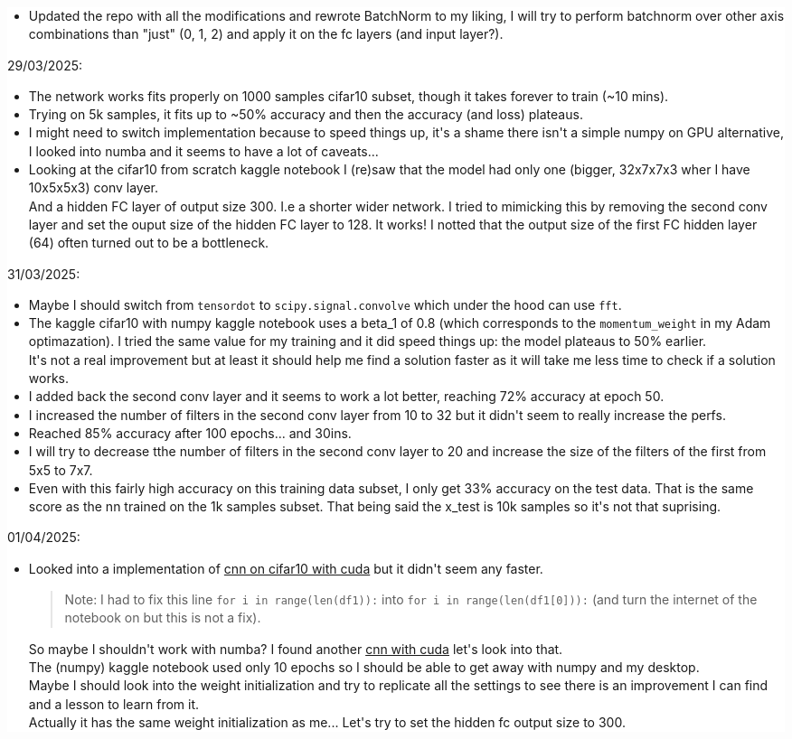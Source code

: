   - Updated the repo with all the modifications and rewrote BatchNorm to my liking, I will try to perform batchnorm over other axis combinations than "just" (0, 1, 2) and apply it on the fc layers (and input layer?).  

29/03/2025:
  - The network works fits properly on 1000 samples cifar10 subset, though it takes forever to train (~10 mins).
  - Trying on 5k samples, it fits up to ~50% accuracy and then the accuracy (and loss) plateaus.
  - I might need to switch implementation because to speed things up, it's a shame there isn't a simple numpy on GPU alternative, I looked into numba and it seems to have a lot of caveats...
  - Looking at the cifar10 from scratch kaggle notebook I (re)saw that the model had only one (bigger, 32x7x7x3 wher I have 10x5x5x3) conv layer.  
    And a hidden FC layer of output size 300.
    I.e a shorter wider network.
    I tried to mimicking this by removing the second conv layer and set the ouput size of the hidden FC layer to 128.
    It works!
    I notted that the output size of the first FC hidden layer (64) often turned out to be a bottleneck.

31/03/2025:
  - Maybe I should switch from `tensordot` to `scipy.signal.convolve` which under the hood can use `fft`.
  - The kaggle cifar10 with numpy kaggle notebook uses a beta_1 of 0.8 (which corresponds to the `momentum_weight` in my Adam optimazation).
    I tried the same value for my training and it did speed things up: the model plateaus to 50% earlier.  
    It's not a real improvement but at least it should help me find a solution faster as it will take me less time to check if a solution works.  
  - I added back the second conv layer and it seems to work a lot better, reaching 72% accuracy at epoch 50.
  - I increased the number of filters in the second conv layer from 10 to 32 but it didn't seem to really increase the perfs. 
  - Reached 85% accuracy after 100 epochs... and 30ins.
  - I will try to decrease tthe number of filters in the second conv layer to 20 and increase the size of the filters of the first from 5x5 to 7x7.
  - Even with this fairly high accuracy on this training data subset, I only get 33% accuracy on the test data.
    That is the same score as the nn trained on the 1k samples subset.
    That being said the x_test is 10k samples so it's not that suprising.

01/04/2025:
  - Looked into a implementation of [cnn on cifar10 with cuda](https://www.kaggle.com/code/alincijov/cifar-10-numba-cpu-cnn-from-scratch) but it didn't seem any faster.
    > Note: I had to fix this line `for i in range(len(df1)):` into `for i in range(len(df1[0])):` (and turn the internet of the notebook on but this is not a fix).  

    So maybe I shouldn't work with numba?
    I found another [cnn with cuda](https://github.com/WHDY/mnist_cnn_numba_cuda/tree/master) let's look into that.  
    The (numpy) kaggle notebook used only 10 epochs so I should be able to get away with numpy and my desktop.   
    Maybe I should look into the weight initialization and try to replicate all the settings to see there is an improvement I can find and a lesson to learn from it.  
    Actually it has the same weight initialization as me...
    Let's try to set the hidden fc output size to 300.

